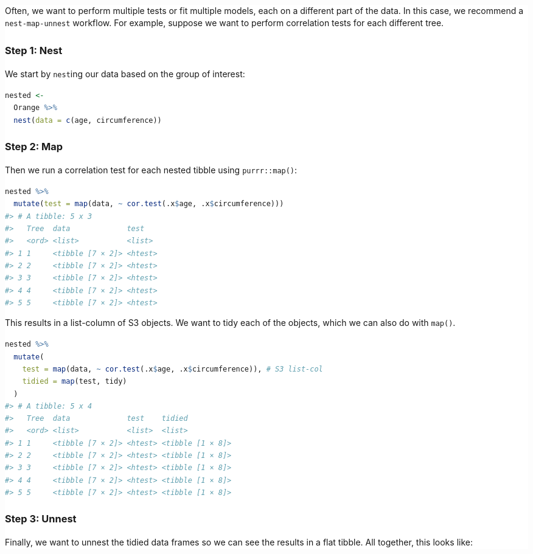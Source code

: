 Often, we want to perform multiple tests or fit multiple models, each on a different part of the data. In this case, we recommend a `nest-map-unnest` workflow. For example, suppose we want to perform correlation tests for each different tree. 

### Step 1: Nest

We start by `nest`ing our data based on the group of interest:


```r
nested <- 
  Orange %>% 
  nest(data = c(age, circumference))
```

### Step 2: Map

Then we run a correlation test for each nested tibble using `purrr::map()`:


```r
nested %>% 
  mutate(test = map(data, ~ cor.test(.x$age, .x$circumference)))
#> # A tibble: 5 x 3
#>   Tree  data             test   
#>   <ord> <list>           <list> 
#> 1 1     <tibble [7 × 2]> <htest>
#> 2 2     <tibble [7 × 2]> <htest>
#> 3 3     <tibble [7 × 2]> <htest>
#> 4 4     <tibble [7 × 2]> <htest>
#> 5 5     <tibble [7 × 2]> <htest>
```

This results in a list-column of S3 objects. We want to tidy each of the objects, which we can also do with `map()`.


```r
nested %>% 
  mutate(
    test = map(data, ~ cor.test(.x$age, .x$circumference)), # S3 list-col
    tidied = map(test, tidy)
  ) 
#> # A tibble: 5 x 4
#>   Tree  data             test    tidied          
#>   <ord> <list>           <list>  <list>          
#> 1 1     <tibble [7 × 2]> <htest> <tibble [1 × 8]>
#> 2 2     <tibble [7 × 2]> <htest> <tibble [1 × 8]>
#> 3 3     <tibble [7 × 2]> <htest> <tibble [1 × 8]>
#> 4 4     <tibble [7 × 2]> <htest> <tibble [1 × 8]>
#> 5 5     <tibble [7 × 2]> <htest> <tibble [1 × 8]>
```

### Step 3: Unnest

Finally, we want to unnest the tidied data frames so we can see the results in a flat tibble. All together, this looks like:
